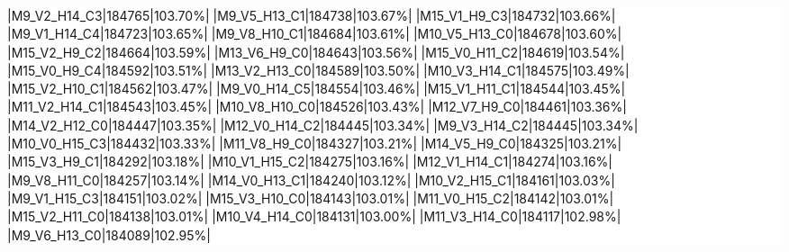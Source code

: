 |M9_V2_H14_C3|184765|103.70%|
|M9_V5_H13_C1|184738|103.67%|
|M15_V1_H9_C3|184732|103.66%|
|M9_V1_H14_C4|184723|103.65%|
|M9_V8_H10_C1|184684|103.61%|
|M10_V5_H13_C0|184678|103.60%|
|M15_V2_H9_C2|184664|103.59%|
|M13_V6_H9_C0|184643|103.56%|
|M15_V0_H11_C2|184619|103.54%|
|M15_V0_H9_C4|184592|103.51%|
|M13_V2_H13_C0|184589|103.50%|
|M10_V3_H14_C1|184575|103.49%|
|M15_V2_H10_C1|184562|103.47%|
|M9_V0_H14_C5|184554|103.46%|
|M15_V1_H11_C1|184544|103.45%|
|M11_V2_H14_C1|184543|103.45%|
|M10_V8_H10_C0|184526|103.43%|
|M12_V7_H9_C0|184461|103.36%|
|M14_V2_H12_C0|184447|103.35%|
|M12_V0_H14_C2|184445|103.34%|
|M9_V3_H14_C2|184445|103.34%|
|M10_V0_H15_C3|184432|103.33%|
|M11_V8_H9_C0|184327|103.21%|
|M14_V5_H9_C0|184325|103.21%|
|M15_V3_H9_C1|184292|103.18%|
|M10_V1_H15_C2|184275|103.16%|
|M12_V1_H14_C1|184274|103.16%|
|M9_V8_H11_C0|184257|103.14%|
|M14_V0_H13_C1|184240|103.12%|
|M10_V2_H15_C1|184161|103.03%|
|M9_V1_H15_C3|184151|103.02%|
|M15_V3_H10_C0|184143|103.01%|
|M11_V0_H15_C2|184142|103.01%|
|M15_V2_H11_C0|184138|103.01%|
|M10_V4_H14_C0|184131|103.00%|
|M11_V3_H14_C0|184117|102.98%|
|M9_V6_H13_C0|184089|102.95%|
